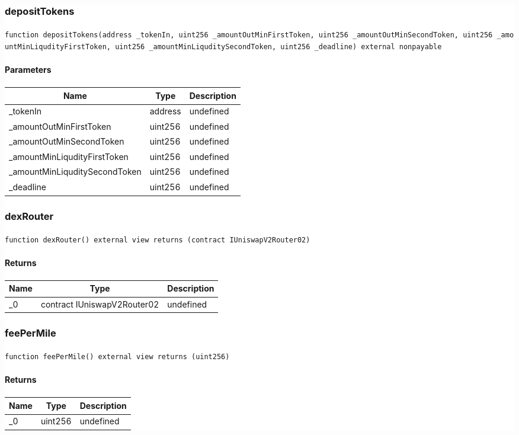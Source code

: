 ### depositTokens

```solidity
function depositTokens(address _tokenIn, uint256 _amountOutMinFirstToken, uint256 _amountOutMinSecondToken, uint256 _amountMinLiqudityFirstToken, uint256 _amountMinLiquditySecondToken, uint256 _deadline) external nonpayable
```





#### Parameters

| Name | Type | Description |
|---|---|---|
| _tokenIn | address | undefined |
| _amountOutMinFirstToken | uint256 | undefined |
| _amountOutMinSecondToken | uint256 | undefined |
| _amountMinLiqudityFirstToken | uint256 | undefined |
| _amountMinLiquditySecondToken | uint256 | undefined |
| _deadline | uint256 | undefined |

### dexRouter

```solidity
function dexRouter() external view returns (contract IUniswapV2Router02)
```






#### Returns

| Name | Type | Description |
|---|---|---|
| _0 | contract IUniswapV2Router02 | undefined |

### feePerMile

```solidity
function feePerMile() external view returns (uint256)
```






#### Returns

| Name | Type | Description |
|---|---|---|
| _0 | uint256 | undefined |
